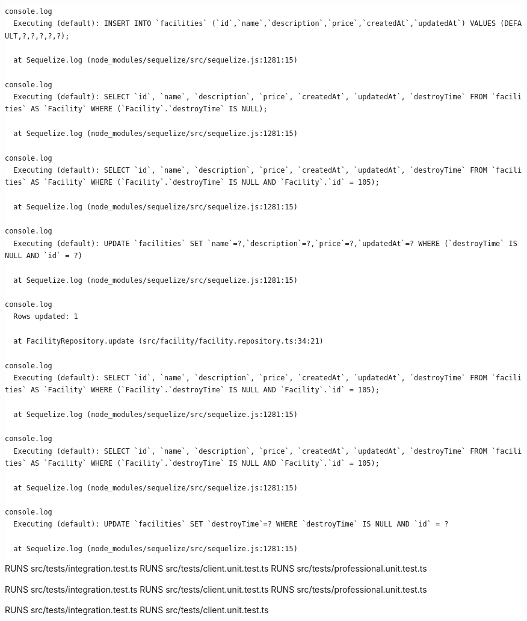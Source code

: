     console.log
      Executing (default): INSERT INTO `facilities` (`id`,`name`,`description`,`price`,`createdAt`,`updatedAt`) VALUES (DEFAULT,?,?,?,?,?);

      at Sequelize.log (node_modules/sequelize/src/sequelize.js:1281:15)

    console.log
      Executing (default): SELECT `id`, `name`, `description`, `price`, `createdAt`, `updatedAt`, `destroyTime` FROM `facilities` AS `Facility` WHERE (`Facility`.`destroyTime` IS NULL);

      at Sequelize.log (node_modules/sequelize/src/sequelize.js:1281:15)

    console.log
      Executing (default): SELECT `id`, `name`, `description`, `price`, `createdAt`, `updatedAt`, `destroyTime` FROM `facilities` AS `Facility` WHERE (`Facility`.`destroyTime` IS NULL AND `Facility`.`id` = 105);

      at Sequelize.log (node_modules/sequelize/src/sequelize.js:1281:15)

    console.log
      Executing (default): UPDATE `facilities` SET `name`=?,`description`=?,`price`=?,`updatedAt`=? WHERE (`destroyTime` IS NULL AND `id` = ?)

      at Sequelize.log (node_modules/sequelize/src/sequelize.js:1281:15)

    console.log
      Rows updated: 1

      at FacilityRepository.update (src/facility/facility.repository.ts:34:21)

    console.log
      Executing (default): SELECT `id`, `name`, `description`, `price`, `createdAt`, `updatedAt`, `destroyTime` FROM `facilities` AS `Facility` WHERE (`Facility`.`destroyTime` IS NULL AND `Facility`.`id` = 105);

      at Sequelize.log (node_modules/sequelize/src/sequelize.js:1281:15)

    console.log
      Executing (default): SELECT `id`, `name`, `description`, `price`, `createdAt`, `updatedAt`, `destroyTime` FROM `facilities` AS `Facility` WHERE (`Facility`.`destroyTime` IS NULL AND `Facility`.`id` = 105);

      at Sequelize.log (node_modules/sequelize/src/sequelize.js:1281:15)

    console.log
      Executing (default): UPDATE `facilities` SET `destroyTime`=? WHERE `destroyTime` IS NULL AND `id` = ?

      at Sequelize.log (node_modules/sequelize/src/sequelize.js:1281:15)


 RUNS  src/tests/integration.test.ts
 RUNS  src/tests/client.unit.test.ts
 RUNS  src/tests/professional.unit.test.ts

 RUNS  src/tests/integration.test.ts
 RUNS  src/tests/client.unit.test.ts
 RUNS  src/tests/professional.unit.test.ts

 RUNS  src/tests/integration.test.ts
 RUNS  src/tests/client.unit.test.ts
